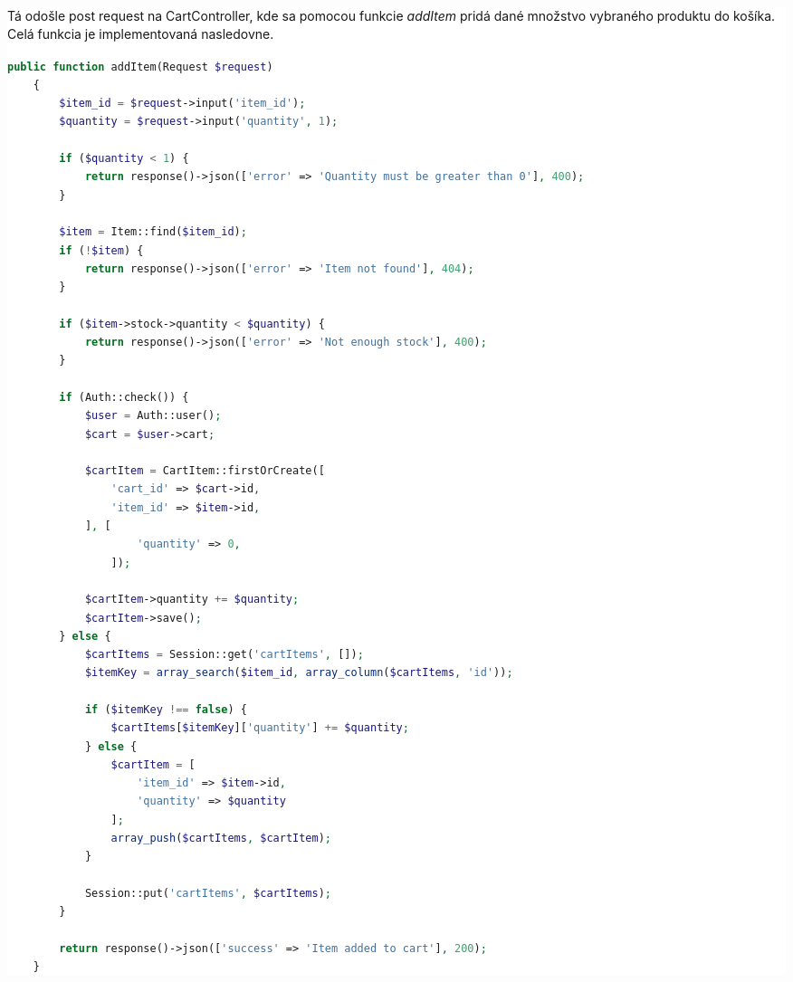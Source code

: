 Tá odošle post request na CartController, kde sa pomocou funkcie *addItem* pridá dané množstvo vybraného produktu do košíka. Celá funkcia je implementovaná nasledovne.

```php
public function addItem(Request $request)
    {
        $item_id = $request->input('item_id');
        $quantity = $request->input('quantity', 1);

        if ($quantity < 1) {
            return response()->json(['error' => 'Quantity must be greater than 0'], 400);
        }

        $item = Item::find($item_id);
        if (!$item) {
            return response()->json(['error' => 'Item not found'], 404);
        }

        if ($item->stock->quantity < $quantity) {
            return response()->json(['error' => 'Not enough stock'], 400);
        }

        if (Auth::check()) {
            $user = Auth::user();
            $cart = $user->cart;

            $cartItem = CartItem::firstOrCreate([
                'cart_id' => $cart->id,
                'item_id' => $item->id,
            ], [
                    'quantity' => 0,
                ]);

            $cartItem->quantity += $quantity;
            $cartItem->save();
        } else {
            $cartItems = Session::get('cartItems', []);
            $itemKey = array_search($item_id, array_column($cartItems, 'id'));

            if ($itemKey !== false) {
                $cartItems[$itemKey]['quantity'] += $quantity;
            } else {
                $cartItem = [
                    'item_id' => $item->id,
                    'quantity' => $quantity
                ];
                array_push($cartItems, $cartItem);
            }

            Session::put('cartItems', $cartItems);
        }

        return response()->json(['success' => 'Item added to cart'], 200);
    }
```
